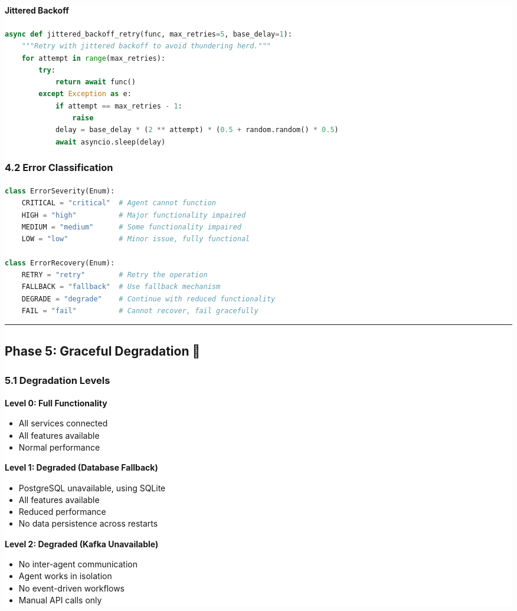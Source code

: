 #### Jittered Backoff
```python
async def jittered_backoff_retry(func, max_retries=5, base_delay=1):
    """Retry with jittered backoff to avoid thundering herd."""
    for attempt in range(max_retries):
        try:
            return await func()
        except Exception as e:
            if attempt == max_retries - 1:
                raise
            delay = base_delay * (2 ** attempt) * (0.5 + random.random() * 0.5)
            await asyncio.sleep(delay)
```

### 4.2 Error Classification

```python
class ErrorSeverity(Enum):
    CRITICAL = "critical"  # Agent cannot function
    HIGH = "high"          # Major functionality impaired
    MEDIUM = "medium"      # Some functionality impaired
    LOW = "low"            # Minor issue, fully functional

class ErrorRecovery(Enum):
    RETRY = "retry"        # Retry the operation
    FALLBACK = "fallback"  # Use fallback mechanism
    DEGRADE = "degrade"    # Continue with reduced functionality
    FAIL = "fail"          # Cannot recover, fail gracefully
```

---

## Phase 5: Graceful Degradation 🔄

### 5.1 Degradation Levels

**Level 0: Full Functionality**
- All services connected
- All features available
- Normal performance

**Level 1: Degraded (Database Fallback)**
- PostgreSQL unavailable, using SQLite
- All features available
- Reduced performance
- No data persistence across restarts

**Level 2: Degraded (Kafka Unavailable)**
- No inter-agent communication
- Agent works in isolation
- No event-driven workflows
- Manual API calls only
